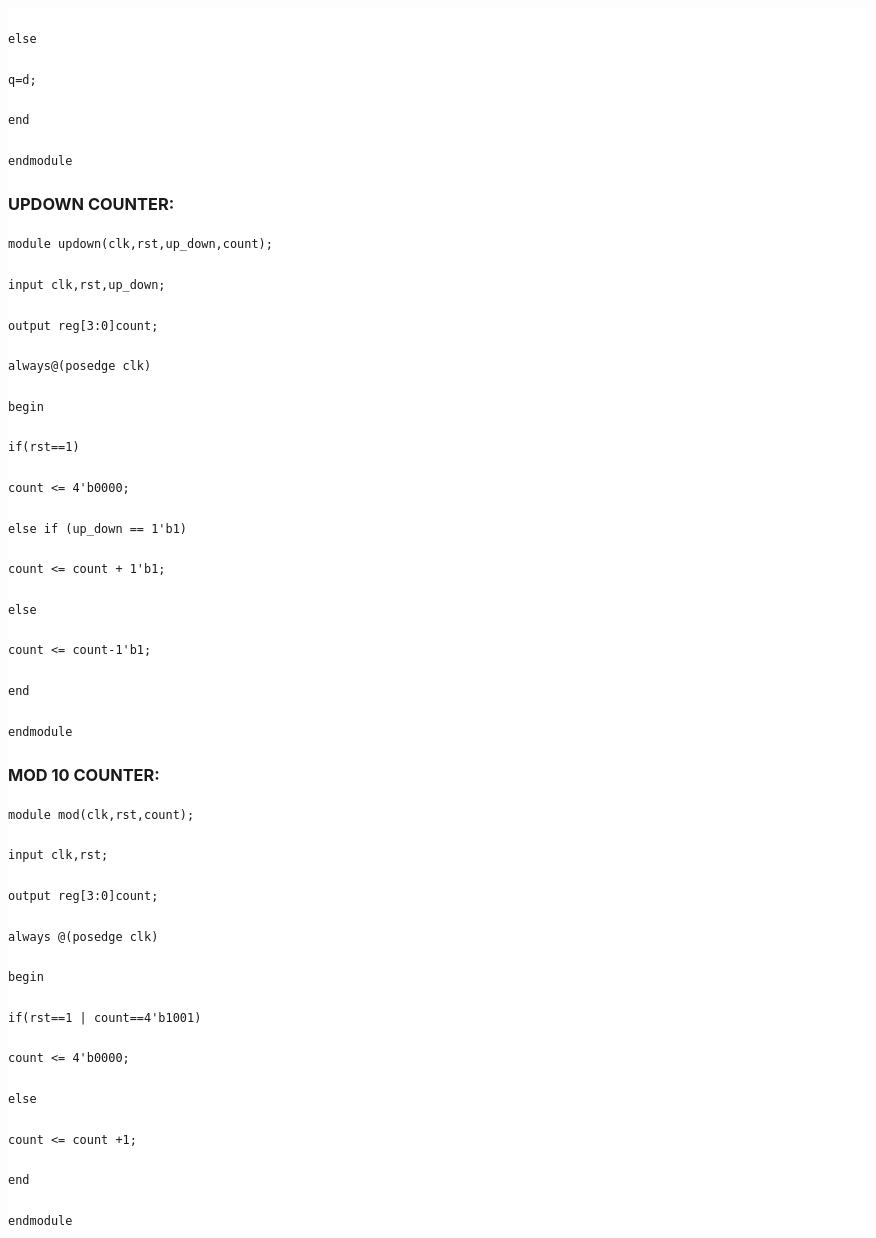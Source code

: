 ```

else

q=d;

end

endmodule
```

### UPDOWN COUNTER:
```
module updown(clk,rst,up_down,count);

input clk,rst,up_down;

output reg[3:0]count;

always@(posedge clk)

begin

if(rst==1)

count <= 4'b0000;

else if (up_down == 1'b1)

count <= count + 1'b1;

else

count <= count-1'b1;

end

endmodule
```

### MOD 10 COUNTER:
```
module mod(clk,rst,count);

input clk,rst;

output reg[3:0]count;

always @(posedge clk)

begin

if(rst==1 | count==4'b1001)

count <= 4'b0000;

else

count <= count +1;

end

endmodule
```
